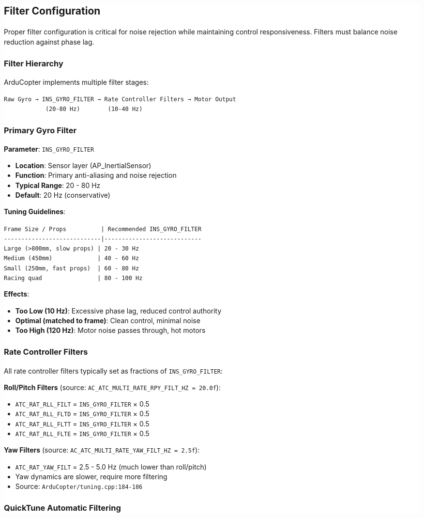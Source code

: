 
## Filter Configuration

Proper filter configuration is critical for noise rejection while maintaining control responsiveness. Filters must balance noise reduction against phase lag.

### Filter Hierarchy

ArduCopter implements multiple filter stages:

```
Raw Gyro → INS_GYRO_FILTER → Rate Controller Filters → Motor Output
            (20-80 Hz)        (10-40 Hz)
```

### Primary Gyro Filter

**Parameter**: `INS_GYRO_FILTER`
- **Location**: Sensor layer (AP_InertialSensor)
- **Function**: Primary anti-aliasing and noise rejection
- **Typical Range**: 20 - 80 Hz
- **Default**: 20 Hz (conservative)

**Tuning Guidelines**:
```
Frame Size / Props          | Recommended INS_GYRO_FILTER
----------------------------|----------------------------
Large (>800mm, slow props) | 20 - 30 Hz
Medium (450mm)             | 40 - 60 Hz
Small (250mm, fast props)  | 60 - 80 Hz
Racing quad                | 80 - 100 Hz
```

**Effects**:
- **Too Low (10 Hz)**: Excessive phase lag, reduced control authority
- **Optimal (matched to frame)**: Clean control, minimal noise
- **Too High (120 Hz)**: Motor noise passes through, hot motors

### Rate Controller Filters

All rate controller filters typically set as fractions of `INS_GYRO_FILTER`:

**Roll/Pitch Filters** (source: `AC_ATC_MULTI_RATE_RPY_FILT_HZ = 20.0f`):
- `ATC_RAT_RLL_FILT` = `INS_GYRO_FILTER` × 0.5
- `ATC_RAT_RLL_FLTD` = `INS_GYRO_FILTER` × 0.5
- `ATC_RAT_RLL_FLTT` = `INS_GYRO_FILTER` × 0.5
- `ATC_RAT_RLL_FLTE` = `INS_GYRO_FILTER` × 0.5

**Yaw Filters** (source: `AC_ATC_MULTI_RATE_YAW_FILT_HZ = 2.5f`):
- `ATC_RAT_YAW_FILT` = 2.5 - 5.0 Hz (much lower than roll/pitch)
- Yaw dynamics are slower, require more filtering
- Source: `ArduCopter/tuning.cpp:184-186`

### QuickTune Automatic Filtering
